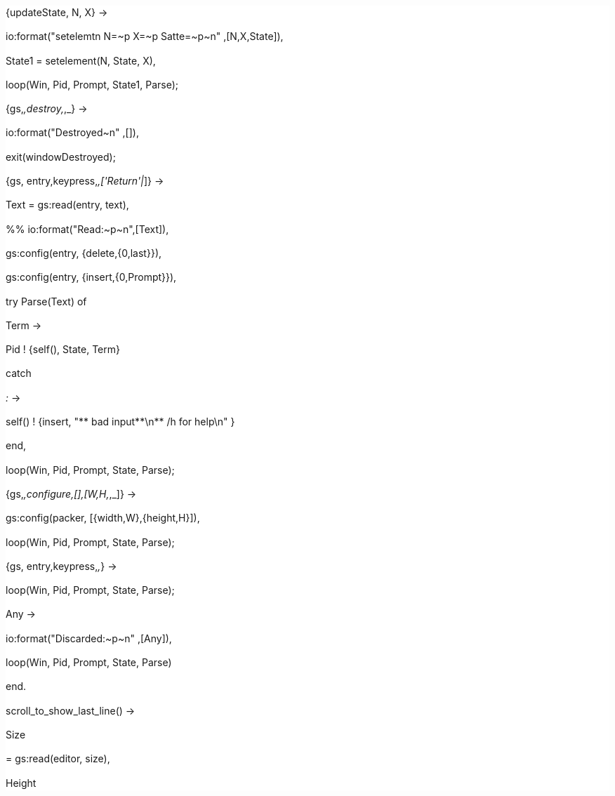 {updateState, N, X} ->

io:format("setelemtn N=\~p X=\~p Satte=\~p\~n" ,[N,X,State]),

State1 = setelement(N, State, X),

loop(Win, Pid, Prompt, State1, Parse);

{gs,_,destroy,_,_} ->

io:format("Destroyed\~n" ,[]),

exit(windowDestroyed);

{gs, entry,keypress,_,['Return'|_]} ->

Text = gs:read(entry, text),

%% io:format("Read:\~p\~n",[Text]),

gs:config(entry, {delete,{0,last}}),

gs:config(entry, {insert,{0,Prompt}}),

try Parse(Text) of

Term ->

Pid ! {self(), State, Term}

catch

_:_ ->

self() ! {insert, "** bad input**\\n** /h for help\\n" }

end,

loop(Win, Pid, Prompt, State, Parse);

{gs,_,configure,[],[W,H,_,_]} ->

gs:config(packer, [{width,W},{height,H}]),

loop(Win, Pid, Prompt, State, Parse);

{gs, entry,keypress,_,_} ->

loop(Win, Pid, Prompt, State, Parse);

Any ->

io:format("Discarded:\~p\~n" ,[Any]),

loop(Win, Pid, Prompt, State, Parse)

end.

scroll_to_show_last_line() ->

Size

= gs:read(editor, size),

Height
